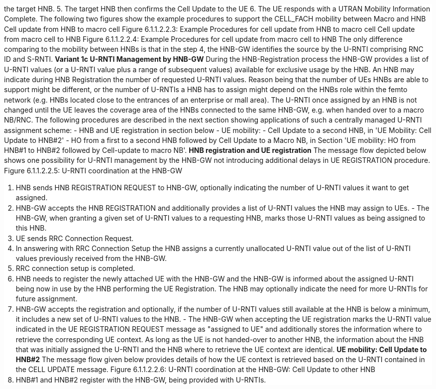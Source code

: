 the target HNB.
5\. The target HNB then confirms the Cell Update to the UE
6\. The UE responds with a UTRAN Mobility Information Complete.
The following two figures show the example procedures to support the CELL_FACH
mobility between Macro and HNB
Cell update from HNB to macro cell
Figure 6.1.1.2.2.3: Example Procedures for cell update from HNB to macro cell
Cell update from macro cell to HNB
Figure 6.1.1.2.2.4: Example Procedures for cell update from macro cell to HNB
The only difference comparing to the mobility between HNBs is that in the step
4, the HNB-GW identifies the source by the U-RNTI comprising RNC ID and
S-RNTI.
**Variant 1c U-RNTI Management by HNB-GW**
During the HNB-Registration process the HNB-GW provides a list of U-RNTI
values (or a U-RNTI value plus a range of subsequent values) available for
exclusive usage by the HNB. An HNB may indicate during HNB Registration the
number of requested U-RNTI values. Reason being that the number of UEs HNBs
are able to support might be different, or the number of U-RNTIs a HNB has to
assign might depend on the HNBs role within the femto network (e.g. HNBs
located close to the entrances of an enterprise or mall area). The U-RNTI once
assigned by an HNB is not changed until the UE leaves the coverage area of the
HNBs connected to the same HNB-GW, e.g. when handed over to a macro NB/RNC.
The following procedures are described in the next section showing
applications of such a centrally managed U-RNTI assignment scheme:
\- HNB and UE registration in section below
\- UE mobility:
\- Cell Update to a second HNB, in 'UE Mobility: Cell Update to HNB#2'
\- HO from a first to a second HNB followed by Cell Update to a Macro NB, in
Section 'UE mobility: HO from HNB#1 to HNB#2 followed by Cell-update to macro
NB'.
**HNB registration and UE registration**
The message flow depicted below shows one possibility for U-RNTI management by
the HNB-GW not introducing additional delays in UE REGISTRATION procedure.
Figure 6.1.1.2.2.5: U-RNTI coordination at the HNB-GW
1) HNB sends HNB REGISTRATION REQUEST to HNB-GW, optionally indicating the
number of U-RNTI values it want to get assigned.
2) HNB-GW accepts the HNB REGISTRATION and additionally provides a list of
U-RNTI values the HNB may assign to UEs.
\- The HNB-GW, when granting a given set of U-RNTI values to a requesting HNB,
marks those U-RNTI values as being assigned to this HNB.
3) UE sends RRC Connection Request.
4) In answering with RRC Connection Setup the HNB assigns a currently
unallocated U-RNTI value out of the list of U-RNTI values previously received
from the HNB-GW.
5) RRC connection setup is completed.
6) HNB needs to register the newly attached UE with the HNB-GW and the HNB-GW
is informed about the assigned U-RNTI being now in use by the HNB performing
the UE Registration. The HNB may optionally indicate the need for more U-RNTIs
for future assignment.
7) HNB-GW accepts the registration and optionally, if the number of U-RNTI
values still available at the HNB is below a minimum, it includes a new set of
U-RNTI values to the HNB.
\- The HNB-GW when accepting the UE registration marks the U-RNTI value
indicated in the UE REGISTRATION REQUEST message as "assigned to UE" and
additionally stores the information where to retrieve the corresponding UE
context. As long as the UE is not handed-over to another HNB, the information
about the HNB that was initially assigned the U-RNTI and the HNB where to
retrieve the UE context are identical.
**UE mobility: Cell Update to HNB#2**
The message flow given below provides details of how the UE context is
retrieved based on the U-RNTI contained in the CELL UPDATE message.
Figure 6.1.1.2.2.6: U-RNTI coordination at the HNB-GW: Cell Update to other
HNB
1) HNB#1 and HNB#2 register with the HNB-GW, being provided with U-RNTIs.